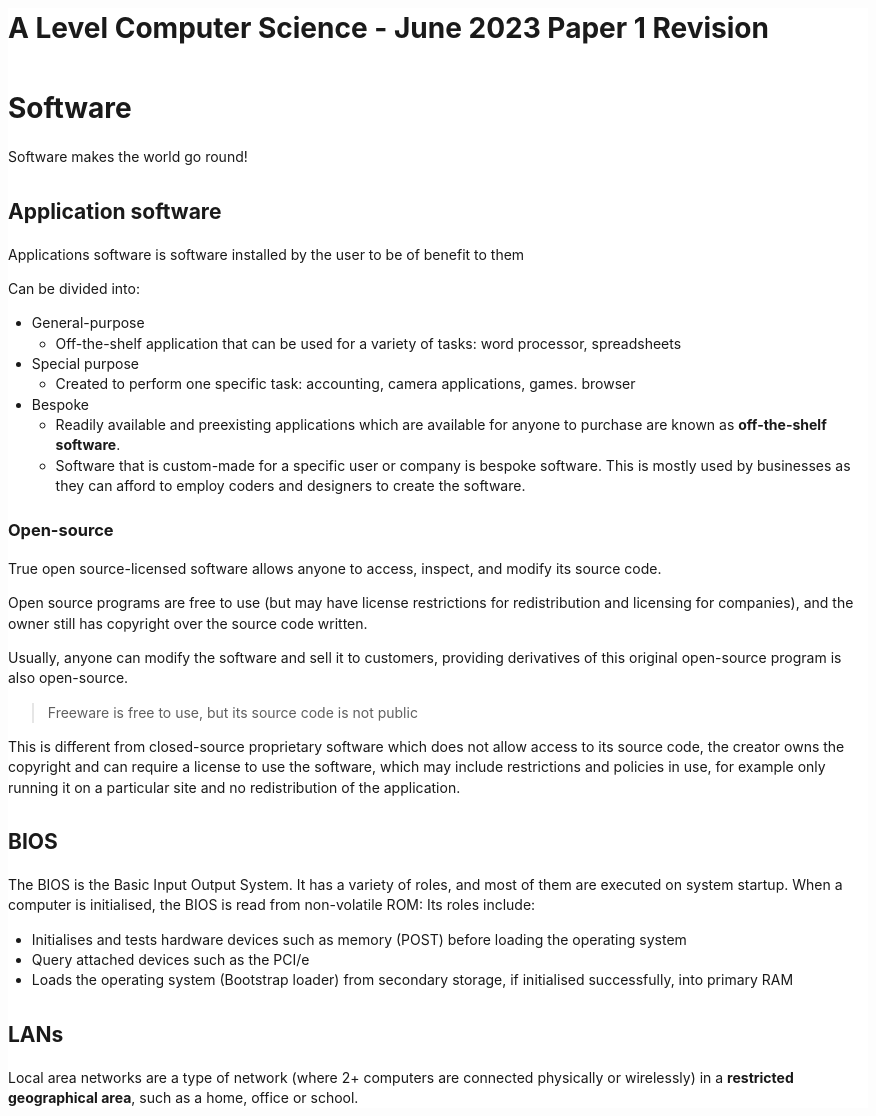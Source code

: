 # A Level Computer Science - June 2023 Paper 1 Revision

# Software
Software makes the world go round!
## Application software

Applications software is software installed by the user to be of benefit to them

Can be divided into:
- General-purpose
	- Off-the-shelf application that can be used for a variety of tasks: word processor, spreadsheets
- Special purpose
	- Created to perform one specific task: accounting, camera applications, games. browser
- Bespoke
	- Readily available and preexisting applications which are available for anyone to purchase are known as **off-the-shelf software**.
	- Software that is custom-made for a specific user or company is bespoke software. This is mostly used by businesses as they can afford to employ coders and designers to create the software. 

### Open-source
True open source-licensed software allows anyone to access, inspect, and modify its source code.

Open source programs are free to use (but may have license restrictions for redistribution and licensing for companies), and the owner still has copyright over the source code written.

Usually, anyone can modify the software and sell it to customers, providing derivatives of this original open-source program is also open-source. 

> Freeware is free to use, but its source code is not public

This is different from closed-source proprietary software which does not allow access to its source code, the creator owns the copyright and can require a license to use the software, which may include restrictions and policies in use, for example only running it on a particular site and no redistribution of the application.


## BIOS
The BIOS is the Basic Input Output System. It has a variety of roles, and most of them are executed on system startup. When a computer is initialised, the BIOS is read from non-volatile ROM: Its roles include:
- Initialises and tests hardware devices such as memory (POST) before loading the operating system
- Query attached devices such as the PCI/e 
- Loads the operating system (Bootstrap loader) from secondary storage, if initialised successfully, into primary RAM


## LANs
Local area networks are a type of network (where 2+ computers are connected physically or wirelessly) in a **restricted geographical area**, such as a home, office or school.
